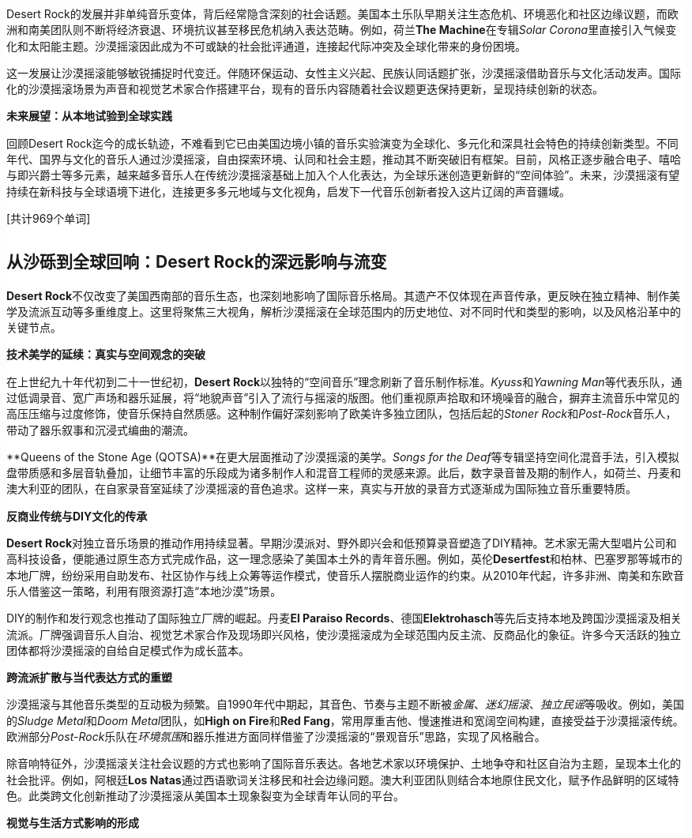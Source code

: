Desert
Rock的发展并非单纯音乐变体，背后经常隐含深刻的社会话题。美国本土乐队早期关注生态危机、环境恶化和社区边缘议题，而欧洲和南美团队则不断将经济衰退、环境抗议甚至移民危机纳入表达范畴。例如，荷兰**The
Machine**在专辑*Solar
Corona*里直接引入气候变化和太阳能主题。沙漠摇滚因此成为不可或缺的社会批评通道，连接起代际冲突及全球化带来的身份困境。

这一发展让沙漠摇滚能够敏锐捕捉时代变迁。伴随环保运动、女性主义兴起、民族认同话题扩张，沙漠摇滚借助音乐与文化活动发声。国际化的沙漠摇滚场景为声音和视觉艺术家合作搭建平台，现有的音乐内容随着社会议题更迭保持更新，呈现持续创新的状态。

**未来展望：从本地试验到全球实践**

回顾Desert
Rock迄今的成长轨迹，不难看到它已由美国边境小镇的音乐实验演变为全球化、多元化和深具社会特色的持续创新类型。不同年代、国界与文化的音乐人通过沙漠摇滚，自由探索环境、认同和社会主题，推动其不断突破旧有框架。目前，风格正逐步融合电子、嘻哈与即兴爵士等多元素，越来越多音乐人在传统沙漠摇滚基础上加入个人化表达，为全球乐迷创造更新鲜的“空间体验”。未来，沙漠摇滚有望持续在新科技与全球语境下进化，连接更多多元地域与文化视角，启发下一代音乐创新者投入这片辽阔的声音疆域。

[共计969个单词]

## 从沙砾到全球回响：Desert Rock的深远影响与流变

**Desert
Rock**不仅改变了美国西南部的音乐生态，也深刻地影响了国际音乐格局。其遗产不仅体现在声音传承，更反映在独立精神、制作美学及流派互动等多重维度上。这里将聚焦三大视角，解析沙漠摇滚在全球范围内的历史地位、对不同时代和类型的影响，以及风格沿革中的关键节点。

**技术美学的延续：真实与空间观念的突破**

在上世纪九十年代初到二十一世纪初，**Desert
Rock**以独特的“空间音乐”理念刷新了音乐制作标准。*Kyuss*和*Yawning
Man*等代表乐队，通过低调录音、宽广声场和器乐延展，将“地貌声音”引入了流行与摇滚的版图。他们重视原声拾取和环境噪音的融合，摒弃主流音乐中常见的高压压缩与过度修饰，使音乐保持自然质感。这种制作偏好深刻影响了欧美许多独立团队，包括后起的*Stoner
Rock*和*Post-Rock*音乐人，带动了器乐叙事和沉浸式编曲的潮流。

**Queens of the Stone Age (QOTSA)**在更大层面推动了沙漠摇滚的美学。*Songs for the
Deaf*等专辑坚持空间化混音手法，引入模拟盘带质感和多层音轨叠加，让细节丰富的乐段成为诸多制作人和混音工程师的灵感来源。此后，数字录音普及期的制作人，如荷兰、丹麦和澳大利亚的团队，在自家录音室延续了沙漠摇滚的音色追求。这样一来，真实与开放的录音方式逐渐成为国际独立音乐重要特质。

**反商业传统与DIY文化的传承**

**Desert
Rock**对独立音乐场景的推动作用持续显著。早期沙漠派对、野外即兴会和低预算录音塑造了DIY精神。艺术家无需大型唱片公司和高科技设备，便能通过原生态方式完成作品，这一理念感染了美国本土外的青年音乐圈。例如，英伦**Desertfest**和柏林、巴塞罗那等城市的本地厂牌，纷纷采用自助发布、社区协作与线上众筹等运作模式，使音乐人摆脱商业运作的约束。从2010年代起，许多非洲、南美和东欧音乐人借鉴这一策略，利用有限资源打造“本地沙漠”场景。

DIY的制作和发行观念也推动了国际独立厂牌的崛起。丹麦**El Paraiso
Records**、德国**Elektrohasch**等先后支持本地及跨国沙漠摇滚及相关流派。厂牌强调音乐人自治、视觉艺术家合作及现场即兴风格，使沙漠摇滚成为全球范围内反主流、反商品化的象征。许多今天活跃的独立团体都将沙漠摇滚的自给自足模式作为成长蓝本。

**跨流派扩散与当代表达方式的重塑**

沙漠摇滚与其他音乐类型的互动极为频繁。自1990年代中期起，其音色、节奏与主题不断被*金属*、_迷幻摇滚_、*独立民谣*等吸收。例如，美国的*Sludge
Metal*和*Doom Metal*团队，如**High on Fire**和**Red
Fang**，常用厚重吉他、慢速推进和宽阔空间构建，直接受益于沙漠摇滚传统。欧洲部分*Post-Rock*乐队在*环境氛围*和器乐推进方面同样借鉴了沙漠摇滚的“景观音乐”思路，实现了风格融合。

除音响特征外，沙漠摇滚关注社会议题的方式也影响了国际音乐表达。各地艺术家以环境保护、土地争夺和社区自治为主题，呈现本土化的社会批评。例如，阿根廷**Los
Natas**通过西语歌词关注移民和社会边缘问题。澳大利亚团队则结合本地原住民文化，赋予作品鲜明的区域特色。此类跨文化创新推动了沙漠摇滚从美国本土现象裂变为全球青年认同的平台。

**视觉与生活方式影响的形成**

